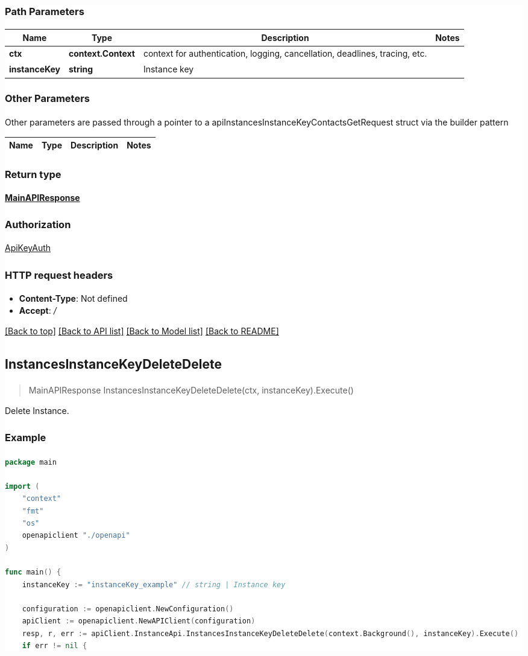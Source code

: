 ```go
```

### Path Parameters


Name | Type | Description  | Notes
------------- | ------------- | ------------- | -------------
**ctx** | **context.Context** | context for authentication, logging, cancellation, deadlines, tracing, etc.
**instanceKey** | **string** | Instance key | 

### Other Parameters

Other parameters are passed through a pointer to a apiInstancesInstanceKeyContactsGetRequest struct via the builder pattern


Name | Type | Description  | Notes
------------- | ------------- | ------------- | -------------


### Return type

[**MainAPIResponse**](MainAPIResponse.md)

### Authorization

[ApiKeyAuth](../README.md#ApiKeyAuth)

### HTTP request headers

- **Content-Type**: Not defined
- **Accept**: */*

[[Back to top]](#) [[Back to API list]](../README.md#documentation-for-api-endpoints)
[[Back to Model list]](../README.md#documentation-for-models)
[[Back to README]](../README.md)


## InstancesInstanceKeyDeleteDelete

> MainAPIResponse InstancesInstanceKeyDeleteDelete(ctx, instanceKey).Execute()

Delete Instance.



### Example

```go
package main

import (
    "context"
    "fmt"
    "os"
    openapiclient "./openapi"
)

func main() {
    instanceKey := "instanceKey_example" // string | Instance key

    configuration := openapiclient.NewConfiguration()
    apiClient := openapiclient.NewAPIClient(configuration)
    resp, r, err := apiClient.InstanceApi.InstancesInstanceKeyDeleteDelete(context.Background(), instanceKey).Execute()
    if err != nil {
```